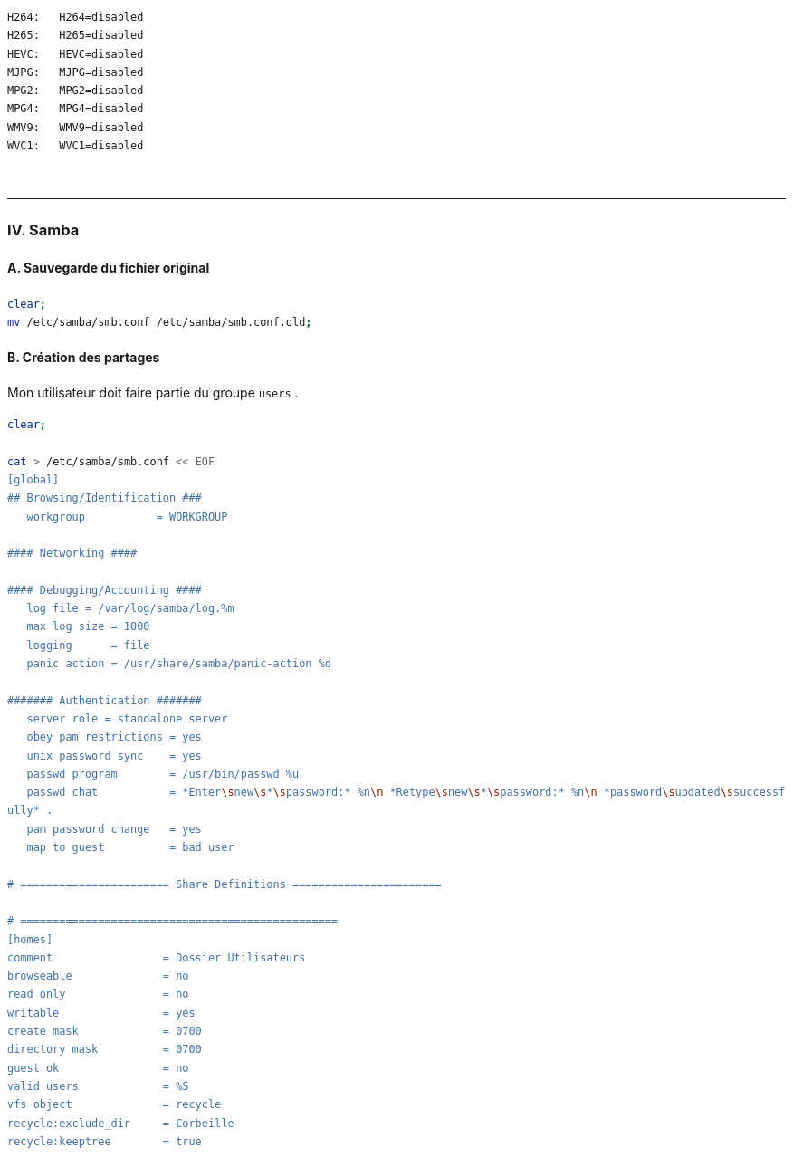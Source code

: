 ```
H264:   H264=disabled
H265:   H265=disabled
HEVC:   HEVC=disabled
MJPG:   MJPG=disabled
MPG2:   MPG2=disabled
MPG4:   MPG4=disabled
WMV9:   WMV9=disabled
WVC1:   WVC1=disabled
```


<br />

----------------------------------------------------------------------------------------------------------------------------------------------------------------
### IV. Samba
#### A. Sauvegarde du fichier original
```bash
clear;
mv /etc/samba/smb.conf /etc/samba/smb.conf.old;
```
#### B. Création des partages
Mon utilisateur doit faire partie du groupe `users` . 

```bash
clear;

cat > /etc/samba/smb.conf << EOF
[global]
## Browsing/Identification ###
   workgroup           = WORKGROUP

#### Networking ####

#### Debugging/Accounting ####
   log file = /var/log/samba/log.%m
   max log size = 1000
   logging      = file
   panic action = /usr/share/samba/panic-action %d

####### Authentication #######
   server role = standalone server
   obey pam restrictions = yes
   unix password sync    = yes
   passwd program        = /usr/bin/passwd %u
   passwd chat           = *Enter\snew\s*\spassword:* %n\n *Retype\snew\s*\spassword:* %n\n *password\supdated\ssuccessfully* .
   pam password change   = yes
   map to guest          = bad user

# ======================= Share Definitions =======================

# =================================================
[homes]
comment                 = Dossier Utilisateurs
browseable              = no
read only               = no
writable                = yes
create mask             = 0700
directory mask          = 0700
guest ok                = no
valid users             = %S
vfs object              = recycle
recycle:exclude_dir     = Corbeille
recycle:keeptree        = true
```